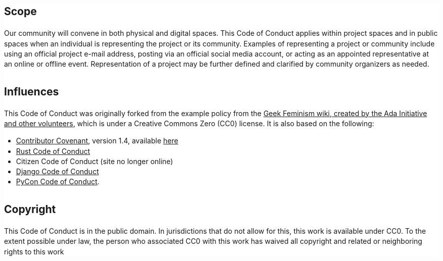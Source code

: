 ## Scope

Our community will convene in both physical and digital spaces. This Code of Conduct applies within project spaces and in public spaces when an individual is representing the project or its community. Examples of representing a project or community include using an official project e-mail address, posting via an official social media account, or acting as an appointed representative at an online or offline event. Representation of a project may be further defined and clarified by community organizers as needed.

## Influences

This Code of Conduct was originally forked from the example policy from the [Geek Feminism wiki, created by the Ada Initiative and other volunteers](http://geekfeminism.wikia.com/wiki/Conference_anti-harassment/Policy), which is under a Creative Commons Zero (CC0) license. It is also based on the following:

- [Contributor Covenant](http://contributor-covenant.org/), version 1.4, available [here](http://contributor-covenant.org/version/1/4/)
- [Rust Code of Conduct](https://www.rust-lang.org/en-US/conduct.html)
- Citizen Code of Conduct (site no longer online)
- [Django Code of Conduct](https://www.djangoproject.com/conduct/)
- [PyCon Code of Conduct](https://github.com/python/pycon-code-of-conduct).

## Copyright

This Code of Conduct is in the public domain. In jurisdictions that do not allow for this, this work is available under CC0. To the extent possible under law, the person who associated CC0 with this work has waived all copyright and related or neighboring rights to this work